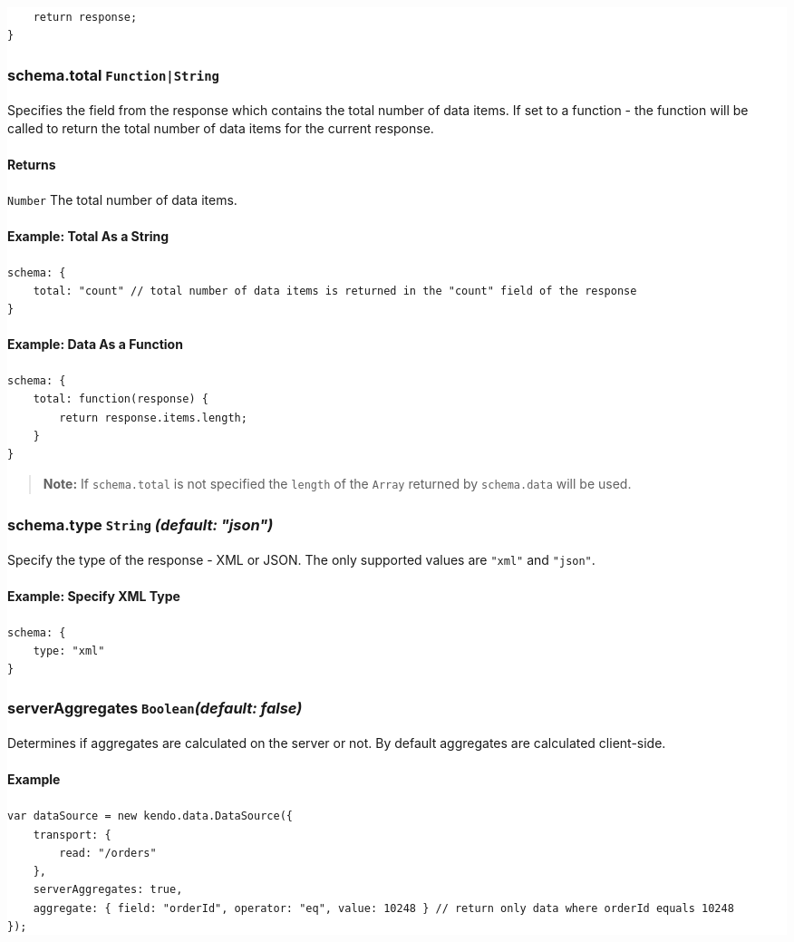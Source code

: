         return response;
    }

### schema.total `Function|String`

Specifies the field from the response which contains the total number of data items. If set to a function - the function will be called to
return the total number of data items for the current response.

#### Returns

`Number` The total number of data items.

#### Example: Total As a String

    schema: {
        total: "count" // total number of data items is returned in the "count" field of the response
    }

#### Example: Data As a Function

    schema: {
        total: function(response) {
            return response.items.length;
        }
    }

> **Note:** If `schema.total` is not specified the `length` of the `Array` returned by `schema.data` will be used.

### schema.type `String` *(default: "json")*

Specify the type of the response - XML or JSON. The only supported values are `"xml"` and `"json"`.

#### Example: Specify XML Type
    schema: {
        type: "xml"
    }

### serverAggregates `Boolean`*(default: false)*

Determines if aggregates are calculated on the server or not. By default aggregates are calculated client-side.

#### Example

    var dataSource = new kendo.data.DataSource({
        transport: {
            read: "/orders"
        },
        serverAggregates: true,
        aggregate: { field: "orderId", operator: "eq", value: 10248 } // return only data where orderId equals 10248
    });
